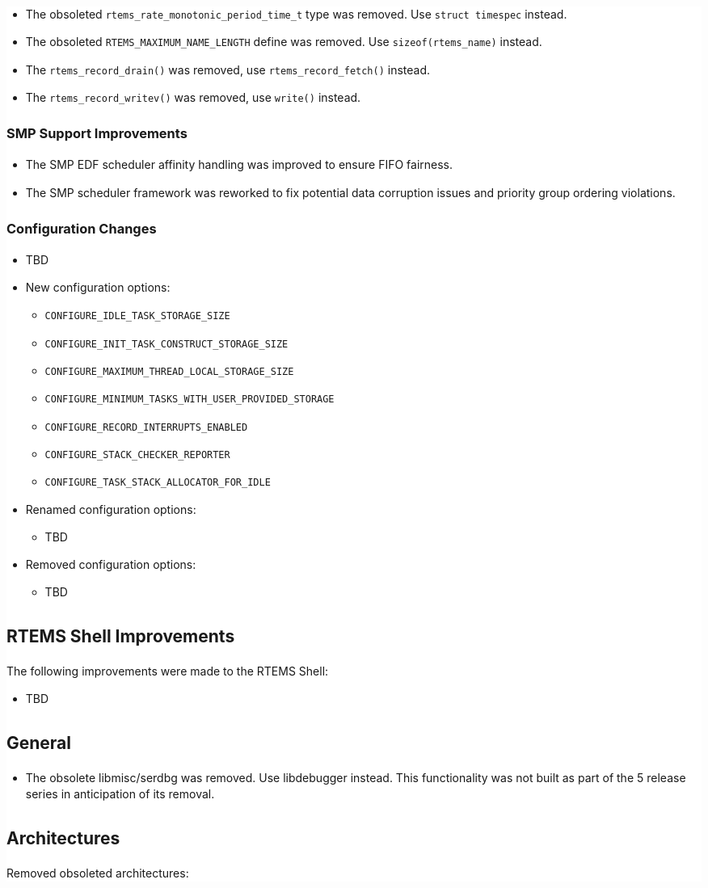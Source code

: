 * The obsoleted `rtems_rate_monotonic_period_time_t` type was removed. Use
  `struct timespec` instead.

* The obsoleted `RTEMS_MAXIMUM_NAME_LENGTH` define was removed. Use
  `sizeof(rtems_name)` instead.

* The `rtems_record_drain()` was removed, use `rtems_record_fetch()` instead.

* The `rtems_record_writev()` was removed, use `write()` instead.

### SMP Support Improvements

* The SMP EDF scheduler affinity handling was improved to ensure FIFO fairness.

* The SMP scheduler framework was reworked to fix potential data corruption
  issues and priority group ordering violations.

### Configuration Changes

* TBD

* New configuration options:

    * `CONFIGURE_IDLE_TASK_STORAGE_SIZE`

    * `CONFIGURE_INIT_TASK_CONSTRUCT_STORAGE_SIZE`

    * `CONFIGURE_MAXIMUM_THREAD_LOCAL_STORAGE_SIZE`

    * `CONFIGURE_MINIMUM_TASKS_WITH_USER_PROVIDED_STORAGE`

    * `CONFIGURE_RECORD_INTERRUPTS_ENABLED`

    * `CONFIGURE_STACK_CHECKER_REPORTER`

    * `CONFIGURE_TASK_STACK_ALLOCATOR_FOR_IDLE`

* Renamed configuration options:

    * TBD

* Removed configuration options:

    * TBD

## RTEMS Shell Improvements

The following improvements were made to the RTEMS Shell:

* TBD

## General

* The obsolete libmisc/serdbg was removed. Use libdebugger instead. This functionality
  was not built as part of the 5 release series in anticipation of its removal.

## Architectures

Removed obsoleted architectures:
